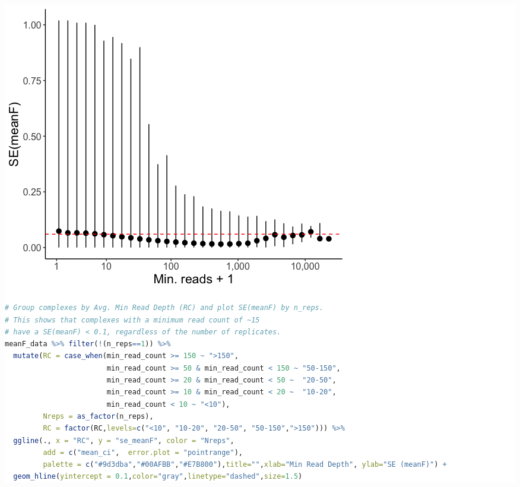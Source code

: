 ![](data_cleaning_files/figure-gfm/exploratoryfigs-2.png)

``` r
# Group complexes by Avg. Min Read Depth (RC) and plot SE(meanF) by n_reps. 
# This shows that complexes with a minimum read count of ~15
# have a SE(meanF) < 0.1, regardless of the number of replicates. 
meanF_data %>% filter(!(n_reps==1)) %>% 
  mutate(RC = case_when(min_read_count >= 150 ~ ">150",
                        min_read_count >= 50 & min_read_count < 150 ~ "50-150",
                        min_read_count >= 20 & min_read_count < 50 ~  "20-50",
                        min_read_count >= 10 & min_read_count < 20 ~  "10-20",
                        min_read_count < 10 ~ "<10"),
         Nreps = as_factor(n_reps),
         RC = factor(RC,levels=c("<10", "10-20", "20-50", "50-150",">150"))) %>% 
  ggline(., x = "RC", y = "se_meanF", color = "Nreps",
         add = c("mean_ci",  error.plot = "pointrange"),
         palette = c("#9d3dba","#00AFBB","#E7B800"),title="",xlab="Min Read Depth", ylab="SE (meanF)") +
  geom_hline(yintercept = 0.1,color="gray",linetype="dashed",size=1.5)
```
